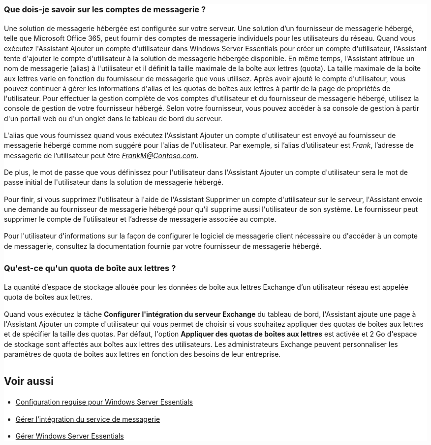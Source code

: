 ### <a name="what-do-i-need-to-know-about-email-accounts"></a>Que dois-je savoir sur les comptes de messagerie ?  
 Une solution de messagerie hébergée est configurée sur votre serveur. Une solution d’un fournisseur de messagerie hébergé, telle que Microsoft Office 365, peut fournir des comptes de messagerie individuels pour les utilisateurs du réseau. Quand vous exécutez l'Assistant Ajouter un compte d'utilisateur dans Windows Server Essentials pour créer un compte d'utilisateur, l'Assistant tente d'ajouter le compte d'utilisateur à la solution de messagerie hébergée disponible. En même temps, l'Assistant attribue un nom de messagerie (alias) à l'utilisateur et il définit la taille maximale de la boîte aux lettres (quota). La taille maximale de la boîte aux lettres varie en fonction du fournisseur de messagerie que vous utilisez. Après avoir ajouté le compte d'utilisateur, vous pouvez continuer à gérer les informations d'alias et les quotas de boîtes aux lettres à partir de la page de propriétés de l'utilisateur. Pour effectuer la gestion complète de vos comptes d'utilisateur et du fournisseur de messagerie hébergé, utilisez la console de gestion de votre fournisseur hébergé. Selon votre fournisseur, vous pouvez accéder à sa console de gestion à partir d'un portail web ou d'un onglet dans le tableau de bord du serveur.  

 L'alias que vous fournissez quand vous exécutez l'Assistant Ajouter un compte d'utilisateur est envoyé au fournisseur de messagerie hébergé comme nom suggéré pour l'alias de l'utilisateur. Par exemple, si l’alias d’utilisateur est *Frank*, l’adresse de messagerie de l’utilisateur peut être <em>FrankM@Contoso.com</em>.  

 De plus, le mot de passe que vous définissez pour l'utilisateur dans l'Assistant Ajouter un compte d'utilisateur sera le mot de passe initial de l'utilisateur dans la solution de messagerie hébergé.  

 Pour finir, si vous supprimez l'utilisateur à l'aide de l'Assistant Supprimer un compte d'utilisateur sur le serveur, l'Assistant envoie une demande au fournisseur de messagerie hébergé pour qu'il supprime aussi l'utilisateur de son système. Le fournisseur peut supprimer le compte de l’utilisateur et l’adresse de messagerie associée au compte.  

 Pour l'utilisateur d'informations sur la façon de configurer le logiciel de messagerie client nécessaire ou d'accéder à un compte de messagerie, consultez la documentation fournie par votre fournisseur de messagerie hébergé.  

### <a name="what-is-a-mailbox-quota"></a>Qu'est-ce qu'un quota de boîte aux lettres ?  
 La quantité d’espace de stockage allouée pour les données de boîte aux lettres Exchange d’un utilisateur réseau est appelée quota de boîtes aux lettres.  

 Quand vous exécutez la tâche **Configurer l'intégration du serveur Exchange** du tableau de bord, l'Assistant ajoute une page à l'Assistant Ajouter un compte d'utilisateur qui vous permet de choisir si vous souhaitez appliquer des quotas de boîtes aux lettres et de spécifier la taille des quotas. Par défaut, l'option **Appliquer des quotas de boîtes aux lettres** est activée et 2 Go d'espace de stockage sont affectés aux boîtes aux lettres des utilisateurs. Les administrateurs Exchange peuvent personnaliser les paramètres de quota de boîtes aux lettres en fonction des besoins de leur entreprise.  

## <a name="see-also"></a>Voir aussi  

-   [Configuration requise pour Windows Server Essentials](../get-started/system-requirements.md)  

-   [Gérer l’intégration du service de messagerie](Manage-Email-Service-Integration-in-Windows-Server-Essentials.md)  

-   [Gérer Windows Server Essentials](Manage-Windows-Server-Essentials.md)
